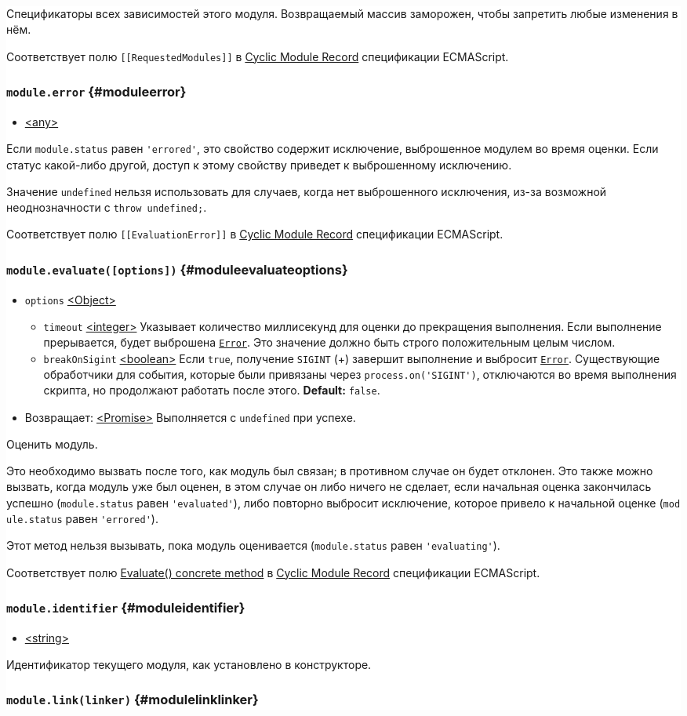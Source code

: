 Спецификаторы всех зависимостей этого модуля. Возвращаемый массив заморожен, чтобы запретить любые изменения в нём.

Соответствует полю `[[RequestedModules]]` в [Cyclic Module Record](https://tc39.es/ecma262/#sec-cyclic-module-records) спецификации ECMAScript.

### `module.error` {#moduleerror}

- [\<any\>](https://developer.mozilla.org/en-US/docs/Web/JavaScript/Data_structures#Data_types)

Если `module.status` равен `'errored'`, это свойство содержит исключение, выброшенное модулем во время оценки. Если статус какой-либо другой, доступ к этому свойству приведет к выброшенному исключению.

Значение `undefined` нельзя использовать для случаев, когда нет выброшенного исключения, из-за возможной неоднозначности с `throw undefined;`.

Соответствует полю `[[EvaluationError]]` в [Cyclic Module Record](https://tc39.es/ecma262/#sec-cyclic-module-records) спецификации ECMAScript.

### `module.evaluate([options])` {#moduleevaluateoptions}

- `options` [\<Object\>](https://developer.mozilla.org/en-US/docs/Web/JavaScript/Reference/Global_Objects/Object)
    - `timeout` [\<integer\>](https://developer.mozilla.org/en-US/docs/Web/JavaScript/Data_structures#Number_type) Указывает количество миллисекунд для оценки до прекращения выполнения. Если выполнение прерывается, будет выброшена [`Error`](/ru/nodejs/api/errors#class-error). Это значение должно быть строго положительным целым числом.
    - `breakOnSigint` [\<boolean\>](https://developer.mozilla.org/en-US/docs/Web/JavaScript/Data_structures#Boolean_type) Если `true`, получение `SIGINT` (+) завершит выполнение и выбросит [`Error`](/ru/nodejs/api/errors#class-error). Существующие обработчики для события, которые были привязаны через `process.on('SIGINT')`, отключаются во время выполнения скрипта, но продолжают работать после этого. **Default:** `false`.


- Возвращает: [\<Promise\>](https://developer.mozilla.org/en-US/docs/Web/JavaScript/Reference/Global_Objects/Promise) Выполняется с `undefined` при успехе.

Оценить модуль.

Это необходимо вызвать после того, как модуль был связан; в противном случае он будет отклонен. Это также можно вызвать, когда модуль уже был оценен, в этом случае он либо ничего не сделает, если начальная оценка закончилась успешно (`module.status` равен `'evaluated'`), либо повторно выбросит исключение, которое привело к начальной оценке (`module.status` равен `'errored'`).

Этот метод нельзя вызывать, пока модуль оценивается (`module.status` равен `'evaluating'`).

Соответствует полю [Evaluate() concrete method](https://tc39.es/ecma262/#sec-moduleevaluation) в [Cyclic Module Record](https://tc39.es/ecma262/#sec-cyclic-module-records) спецификации ECMAScript.


### `module.identifier` {#moduleidentifier}

- [\<string\>](https://developer.mozilla.org/en-US/docs/Web/JavaScript/Data_structures#String_type)

Идентификатор текущего модуля, как установлено в конструкторе.

### `module.link(linker)` {#modulelinklinker}
